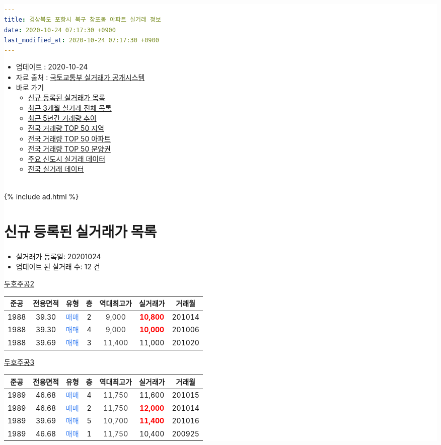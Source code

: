 ```yaml
---
title: 경상북도 포항시 북구 창포동 아파트 실거래 정보
date: 2020-10-24 07:17:30 +0900
last_modified_at: 2020-10-24 07:17:30 +0900
---
```


* 업데이트 : 2020-10-24
* 자료 출처 : [국토교통부 실거래가 공개시스템](http://rt.molit.go.kr)
* 바로 가기
    * [신규 등록된 실거래가 목록](#신규-등록된-실거래가-목록)
    * [최근 3개월 실거래 전체 목록](#최근-3개월-실거래-전체-목록)
    * [최근 5년간 거래량 추이](#최근-5년간-거래량-추이)
    * [전국 거래량 TOP 50 지역](https://inasie.github.io/apt-trade-info/최근-3개월-전국에서-가장-거래가-많이-발생한-지역)
    * [전국 거래량 TOP 50 아파트](https://inasie.github.io/apt-trade-info/최근-3개월-전국에서-가장-거래가-많이-발생한-아파트)
    * [전국 거래량 TOP 50 분양권](https://inasie.github.io/apt-trade-info/최근-3개월-전국에서-가장-거래가-많이-발생한-분양권)
    * [주요 신도시 실거래 데이터](https://inasie.github.io/apt-trade-info/주요-신도시)
    * [전국 실거래 데이터](https://inasie.github.io/apt-trade-info/전국)
<br>
{% include ad.html %}
<br>

# 신규 등록된 실거래가 목록
* 실거래가 등록일: 20201024
* 업데이트 된 실거래 수: 12 건


[두호주공2](https://search.naver.com/search.naver?query=%EA%B2%BD%EC%83%81%EB%B6%81%EB%8F%84+%ED%8F%AC%ED%95%AD%EC%8B%9C+%EB%B6%81%EA%B5%AC+%EC%B0%BD%ED%8F%AC%EB%8F%99+%EB%91%90%ED%98%B8%EC%A3%BC%EA%B3%B52)

|준공|전용면적|유형|층|역대최고가|실거래가|거래월|
|:---:|:---:|:---:|:---:|:---:|:---:|:---:|
|1988|39.30|<span style="color:#4285f3">매매</span>|2|<span style="color:#444444">9,000</span>|<b><span style="color:#ff0000">10,800</span></b>|201014|
|1988|39.30|<span style="color:#4285f3">매매</span>|4|<span style="color:#444444">9,000</span>|<b><span style="color:#ff0000">10,000</span></b>|201006|
|1988|39.69|<span style="color:#4285f3">매매</span>|3|<span style="color:#444444">11,400</span>|11,000|201020|

[두호주공3](https://search.naver.com/search.naver?query=%EA%B2%BD%EC%83%81%EB%B6%81%EB%8F%84+%ED%8F%AC%ED%95%AD%EC%8B%9C+%EB%B6%81%EA%B5%AC+%EC%B0%BD%ED%8F%AC%EB%8F%99+%EB%91%90%ED%98%B8%EC%A3%BC%EA%B3%B53)

|준공|전용면적|유형|층|역대최고가|실거래가|거래월|
|:---:|:---:|:---:|:---:|:---:|:---:|:---:|
|1989|46.68|<span style="color:#4285f3">매매</span>|4|<span style="color:#444444">11,750</span>|11,600|201015|
|1989|46.68|<span style="color:#4285f3">매매</span>|2|<span style="color:#444444">11,750</span>|<b><span style="color:#ff0000">12,000</span></b>|201014|
|1989|39.69|<span style="color:#4285f3">매매</span>|5|<span style="color:#444444">10,700</span>|<b><span style="color:#ff0000">11,400</span></b>|201016|
|1989|46.68|<span style="color:#4285f3">매매</span>|1|<span style="color:#444444">11,750</span>|10,400|200925|
